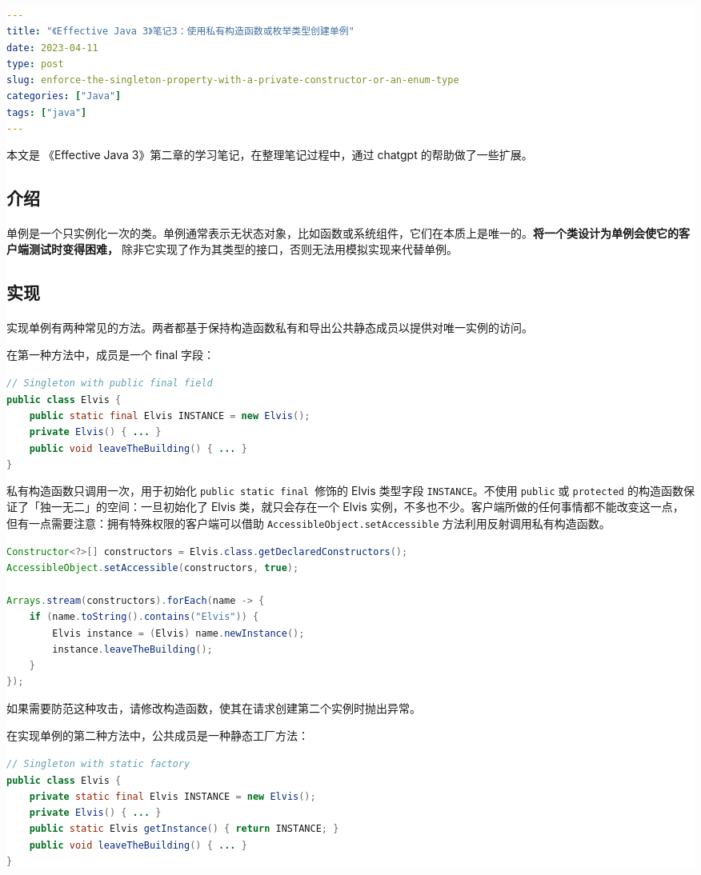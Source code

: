 ```yaml
---
title: "《Effective Java 3》笔记3：使用私有构造函数或枚举类型创建单例"
date: 2023-04-11
type: post
slug: enforce-the-singleton-property-with-a-private-constructor-or-an-enum-type
categories: ["Java"]
tags: ["java"]
---
```


本文是 《Effective Java 3》第二章的学习笔记，在整理笔记过程中，通过 chatgpt 的帮助做了一些扩展。

## 介绍

单例是一个只实例化一次的类。单例通常表示无状态对象，比如函数或系统组件，它们在本质上是唯一的。**将一个类设计为单例会使它的客户端测试时变得困难，** 除非它实现了作为其类型的接口，否则无法用模拟实现来代替单例。

## 实现

实现单例有两种常见的方法。两者都基于保持构造函数私有和导出公共静态成员以提供对唯一实例的访问。

在第一种方法中，成员是一个 final 字段：

```java
// Singleton with public final field
public class Elvis {
    public static final Elvis INSTANCE = new Elvis();
    private Elvis() { ... }
    public void leaveTheBuilding() { ... }
}
```

私有构造函数只调用一次，用于初始化 `public static final `修饰的 Elvis 类型字段 `INSTANCE`。不使用 `public` 或 `protected` 的构造函数保证了「独一无二」的空间：一旦初始化了 Elvis 类，就只会存在一个 Elvis 实例，不多也不少。客户端所做的任何事情都不能改变这一点，但有一点需要注意：拥有特殊权限的客户端可以借助 `AccessibleObject.setAccessible` 方法利用反射调用私有构造函数。

```java
Constructor<?>[] constructors = Elvis.class.getDeclaredConstructors();
AccessibleObject.setAccessible(constructors, true);

Arrays.stream(constructors).forEach(name -> {
    if (name.toString().contains("Elvis")) {
        Elvis instance = (Elvis) name.newInstance();
        instance.leaveTheBuilding();
    }
});
```

如果需要防范这种攻击，请修改构造函数，使其在请求创建第二个实例时抛出异常。

在实现单例的第二种方法中，公共成员是一种静态工厂方法：

```java
// Singleton with static factory
public class Elvis {
    private static final Elvis INSTANCE = new Elvis();
    private Elvis() { ... }
    public static Elvis getInstance() { return INSTANCE; }
    public void leaveTheBuilding() { ... }
}
```
